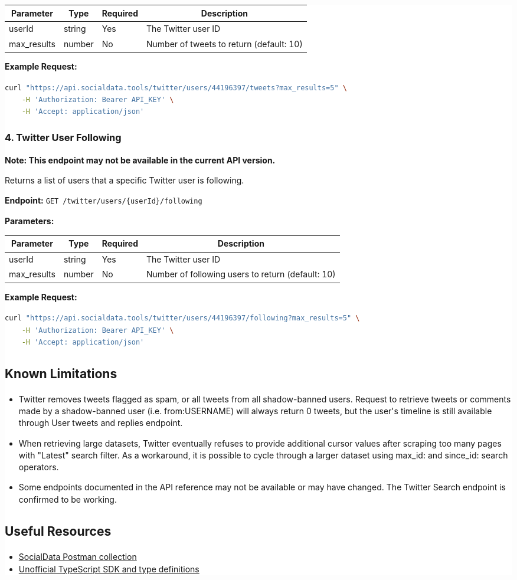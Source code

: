 | Parameter    | Type   | Required | Description                                |
|--------------|--------|----------|--------------------------------------------|
| userId       | string | Yes      | The Twitter user ID                        |
| max_results  | number | No       | Number of tweets to return (default: 10)   |

**Example Request:**

```bash
curl "https://api.socialdata.tools/twitter/users/44196397/tweets?max_results=5" \
    -H 'Authorization: Bearer API_KEY' \
    -H 'Accept: application/json'
```

### 4. Twitter User Following

**Note: This endpoint may not be available in the current API version.**

Returns a list of users that a specific Twitter user is following.

**Endpoint:** `GET /twitter/users/{userId}/following`

**Parameters:**

| Parameter    | Type   | Required | Description                                      |
|--------------|--------|----------|--------------------------------------------------|
| userId       | string | Yes      | The Twitter user ID                              |
| max_results  | number | No       | Number of following users to return (default: 10)|

**Example Request:**

```bash
curl "https://api.socialdata.tools/twitter/users/44196397/following?max_results=5" \
    -H 'Authorization: Bearer API_KEY' \
    -H 'Accept: application/json'
```

## Known Limitations

- Twitter removes tweets flagged as spam, or all tweets from all shadow-banned users. Request to retrieve tweets or comments made by a shadow-banned user (i.e. from:USERNAME) will always return 0 tweets, but the user's timeline is still available through User tweets and replies endpoint.

- When retrieving large datasets, Twitter eventually refuses to provide additional cursor values after scraping too many pages with "Latest" search filter. As a workaround, it is possible to cycle through a larger dataset using max_id: and since_id: search operators.

- Some endpoints documented in the API reference may not be available or may have changed. The Twitter Search endpoint is confirmed to be working.

## Useful Resources

- [SocialData Postman collection](https://docs.socialdata.tools/resources/postman-collection)
- [Unofficial TypeScript SDK and type definitions](https://github.com/socialdata-tools/typescript-sdk) 